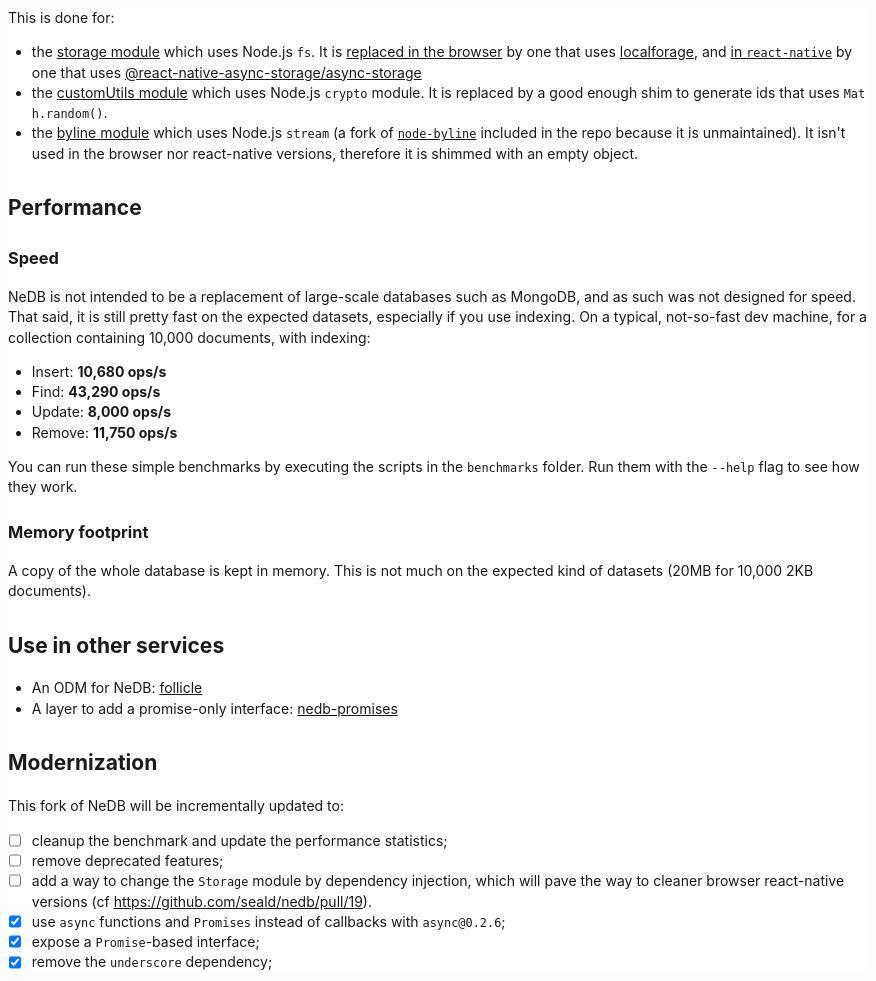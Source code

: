 This is done for:
- the [storage module](./lib/storage.js) which uses Node.js `fs`. It is
  [replaced in the browser](./browser-version/lib/storage.browser.js) by one that uses
  [localforage](https://github.com/localForage/localForage), and
  [in `react-native`](./browser-version/lib/storage.react-native.js)  by one that uses
  [@react-native-async-storage/async-storage](https://github.com/react-native-async-storage/async-storage)
- the [customUtils module](./browser-version/lib/customUtils.js) which uses Node.js
  `crypto` module. It is replaced by a good enough shim to generate ids that uses `Math.random()`.
- the [byline module](./browser-version/lib/byline.js) which uses Node.js `stream`
  (a fork of [`node-byline`](https://github.com/jahewson/node-byline) included in
  the repo because it is unmaintained). It isn't used in the browser nor
  react-native versions, therefore it is shimmed with an empty object.

## Performance

### Speed

NeDB is not intended to be a replacement of large-scale databases such as
MongoDB, and as such was not designed for speed. That said, it is still pretty
fast on the expected datasets, especially if you use indexing. On a typical,
not-so-fast dev machine, for a collection containing 10,000 documents, with
indexing:

* Insert: **10,680 ops/s**
* Find: **43,290 ops/s**
* Update: **8,000 ops/s**
* Remove: **11,750 ops/s**

You can run these simple benchmarks by executing the scripts in the `benchmarks`
folder. Run them with the `--help` flag to see how they work.

### Memory footprint

A copy of the whole database is kept in memory. This is not much on the expected
kind of datasets (20MB for 10,000 2KB documents).

## Use in other services

* An ODM for NeDB: [follicle](https://github.com/seald/follicle)
* A layer to add a promise-only interface: [nedb-promises](https://www.npmjs.com/package/nedb-promises)

## Modernization

This fork of NeDB will be incrementally updated to:
* [ ] cleanup the benchmark and update the performance statistics;
* [ ] remove deprecated features;
* [ ] add a way to change the `Storage` module by dependency injection, which will
  pave the way to cleaner browser react-native versions (cf https://github.com/seald/nedb/pull/19).
* [x] use `async` functions and `Promises` instead of callbacks with `async@0.2.6`;
* [x] expose a `Promise`-based interface;
* [x] remove the `underscore` dependency;
